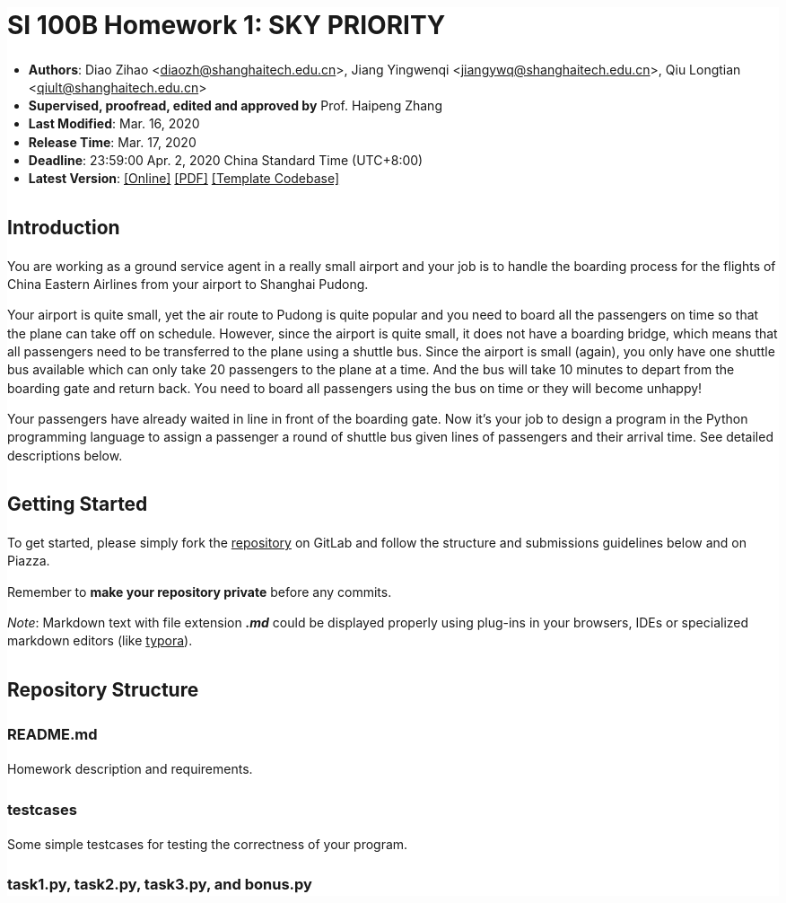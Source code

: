 # SI 100B Homework 1: SKY PRIORITY

* **Authors**: Diao Zihao \<diaozh@shanghaitech.edu.cn\>,  Jiang Yingwenqi \<jiangywq@shanghaitech.edu.cn\>, Qiu Longtian \<qiult@shanghaitech.edu.cn\>
* **Supervised, proofread, edited and approved by** Prof. Haipeng Zhang
* **Last Modified**:  Mar. 16, 2020
* **Release Time**: Mar. 17, 2020
* **Deadline**: 23:59:00 Apr. 2, 2020 China Standard Time (UTC+8:00)
* **Latest Version**: [[Online]](https://si100b.org/content/hw/hw1/) [[PDF]](https://si100b.org/content/hw/hw1/si100b-sp20-hw1-spec.pdf) [[Template Codebase]](http://gitlab1.q71998.cn/homework-20s/homework-1)

## Introduction

You are working as a ground service agent in a really small airport and your job is to handle the boarding process for the flights of China Eastern Airlines from your airport to Shanghai Pudong.

Your airport is quite small, yet the air route to Pudong is quite popular and you need to board all the passengers on time so that the plane can take off on schedule. However, since the airport is quite small, it does not have a boarding bridge, which means that all passengers need to be transferred to the plane using a shuttle bus. Since the airport is small (again), you only have one shuttle bus available which can only take 20 passengers to the plane at a time. And the bus will take 10 minutes to depart from the boarding gate and return back. You need to board all passengers using the bus on time or they will become unhappy!

Your passengers have already waited in line in front of the boarding gate. Now it’s your job to design a program in the Python programming language to assign a passenger a round of shuttle bus given lines of passengers and their arrival time. See detailed descriptions below.

## Getting Started

To get started, please simply fork the [repository](http://gitlab1.q71998.cn/homework-20s/homework-1) on GitLab and follow the structure and submissions guidelines below and on Piazza.

Remember to **make your repository private** before any commits.

*Note*: Markdown text with file extension ***.md*** could be displayed properly using plug-ins in your browsers, IDEs or specialized markdown editors (like [typora](<https://typora.io/>)).

## Repository Structure

### README.md

Homework description and requirements.

### testcases

Some simple testcases for testing the correctness of your program.

### task1.py, task2.py, task3.py, and bonus.py
